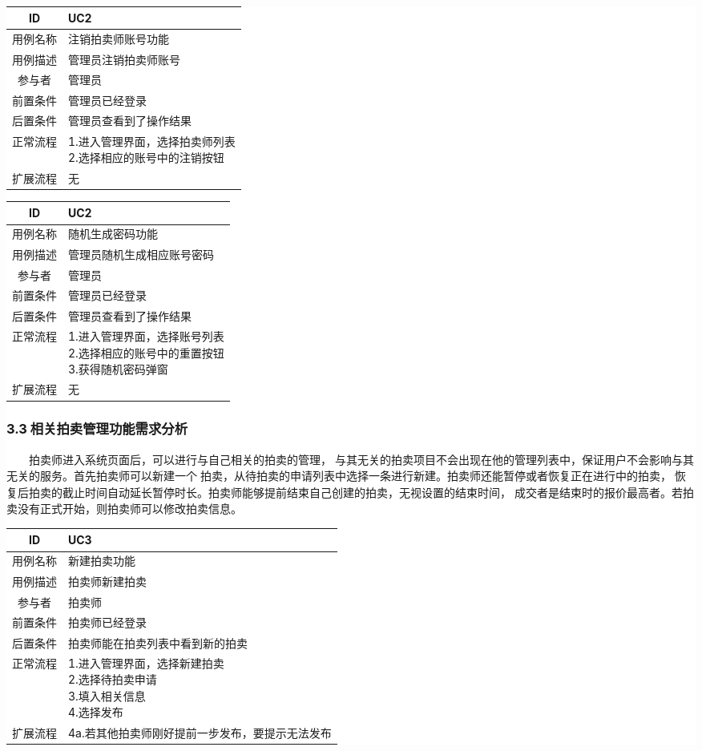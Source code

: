 |  ID    | UC2                          |
|:-----: |:-----------------------------|
| 用例名称 | 注销拍卖师账号功能              |
| 用例描述 | 管理员注销拍卖师账号            |
| 参与者   | 管理员                       |
| 前置条件 | 管理员已经登录                 |
| 后置条件 | 管理员查看到了操作结果           |
| 正常流程 | 1.进入管理界面，选择拍卖师列表<br> 2.选择相应的账号中的注销按钮<br> |
| 扩展流程 | 无                           |

|  ID    | UC2                          |
|:-----: |:-----------------------------|
| 用例名称 | 随机生成密码功能              |
| 用例描述 | 管理员随机生成相应账号密码       |
| 参与者   | 管理员                       |
| 前置条件 | 管理员已经登录                 |
| 后置条件 | 管理员查看到了操作结果           |
| 正常流程 | 1.进入管理界面，选择账号列表<br> 2.选择相应的账号中的重置按钮<br> 3.获得随机密码弹窗 |
| 扩展流程 | 无                           |


### 3.3 相关拍卖管理功能需求分析
&ensp;&ensp;&ensp;&ensp;拍卖师进入系统页面后，可以进行与自己相关的拍卖的管理，
与其无关的拍卖项目不会出现在他的管理列表中，保证用户不会影响与其无关的服务。首先拍卖师可以新建一个
拍卖，从待拍卖的申请列表中选择一条进行新建。拍卖师还能暂停或者恢复正在进行中的拍卖，
恢复后拍卖的截止时间自动延长暂停时长。拍卖师能够提前结束自己创建的拍卖，无视设置的结束时间，
成交者是结束时的报价最高者。若拍卖没有正式开始，则拍卖师可以修改拍卖信息。

|  ID    | UC3                          |
|:-----: |:-----------------------------|
| 用例名称 | 新建拍卖功能              |
| 用例描述 | 拍卖师新建拍卖            |
| 参与者   | 拍卖师                       |
| 前置条件 | 拍卖师已经登录                 |
| 后置条件 | 拍卖师能在拍卖列表中看到新的拍卖  |
| 正常流程 | 1.进入管理界面，选择新建拍卖<br> 2.选择待拍卖申请<br> 3.填入相关信息<br> 4.选择发布 |
| 扩展流程 | 4a.若其他拍卖师刚好提前一步发布，要提示无法发布 |
